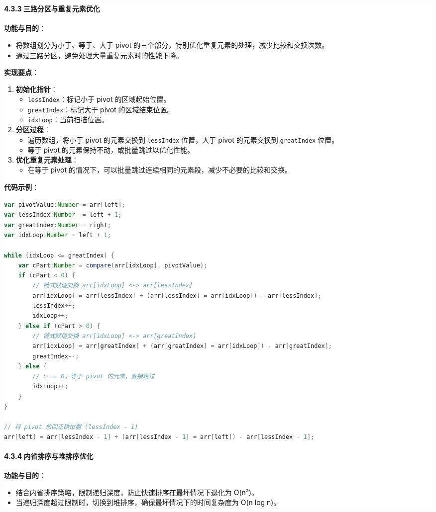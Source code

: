 #### **4.3.3 三路分区与重复元素优化**

**功能与目的**：

- 将数组划分为小于、等于、大于 pivot 的三个部分，特别优化重复元素的处理，减少比较和交换次数。
- 通过三路分区，避免处理大量重复元素时的性能下降。

**实现要点**：

1. **初始化指针**：
    - `lessIndex`：标记小于 pivot 的区域起始位置。
    - `greatIndex`：标记大于 pivot 的区域结束位置。
    - `idxLoop`：当前扫描位置。
2. **分区过程**：
    - 遍历数组，将小于 pivot 的元素交换到 `lessIndex` 位置，大于 pivot 的元素交换到 `greatIndex` 位置。
    - 等于 pivot 的元素保持不动，或批量跳过以优化性能。
3. **优化重复元素处理**：
    - 在等于 pivot 的情况下，可以批量跳过连续相同的元素段，减少不必要的比较和交换。

**代码示例**：

```actionscript
var pivotValue:Number = arr[left];
var lessIndex:Number  = left + 1;
var greatIndex:Number = right;
var idxLoop:Number = left + 1;

while (idxLoop <= greatIndex) {
    var cPart:Number = compare(arr[idxLoop], pivotValue);
    if (cPart < 0) {
        // 链式赋值交换 arr[idxLoop] <-> arr[lessIndex]
        arr[idxLoop] = arr[lessIndex] + (arr[lessIndex] = arr[idxLoop]) - arr[lessIndex];
        lessIndex++;
        idxLoop++;
    } else if (cPart > 0) {
        // 链式赋值交换 arr[idxLoop] <-> arr[greatIndex]
        arr[idxLoop] = arr[greatIndex] + (arr[greatIndex] = arr[idxLoop]) - arr[greatIndex];
        greatIndex--;
    } else {
        // c == 0，等于 pivot 的元素，直接跳过
        idxLoop++;
    }
}

// 将 pivot 放回正确位置 (lessIndex - 1)
arr[left] = arr[lessIndex - 1] + (arr[lessIndex - 1] = arr[left]) - arr[lessIndex - 1];
```

#### **4.3.4 内省排序与堆排序优化**

**功能与目的**：

- 结合内省排序策略，限制递归深度，防止快速排序在最坏情况下退化为 O(n²)。
- 当递归深度超过限制时，切换到堆排序，确保最坏情况下的时间复杂度为 O(n log n)。
